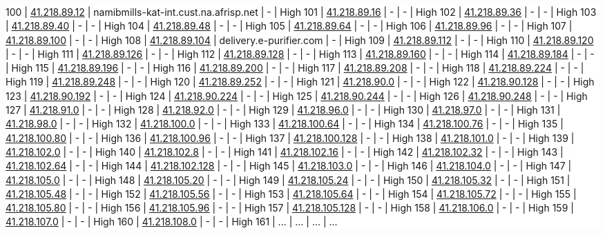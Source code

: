 100 | [41.218.89.12](https://vuldb.com/?ip.41.218.89.12) | namibmills-kat-int.cust.na.afrisp.net | - | High
101 | [41.218.89.16](https://vuldb.com/?ip.41.218.89.16) | - | - | High
102 | [41.218.89.36](https://vuldb.com/?ip.41.218.89.36) | - | - | High
103 | [41.218.89.40](https://vuldb.com/?ip.41.218.89.40) | - | - | High
104 | [41.218.89.48](https://vuldb.com/?ip.41.218.89.48) | - | - | High
105 | [41.218.89.64](https://vuldb.com/?ip.41.218.89.64) | - | - | High
106 | [41.218.89.96](https://vuldb.com/?ip.41.218.89.96) | - | - | High
107 | [41.218.89.100](https://vuldb.com/?ip.41.218.89.100) | - | - | High
108 | [41.218.89.104](https://vuldb.com/?ip.41.218.89.104) | delivery.e-purifier.com | - | High
109 | [41.218.89.112](https://vuldb.com/?ip.41.218.89.112) | - | - | High
110 | [41.218.89.120](https://vuldb.com/?ip.41.218.89.120) | - | - | High
111 | [41.218.89.126](https://vuldb.com/?ip.41.218.89.126) | - | - | High
112 | [41.218.89.128](https://vuldb.com/?ip.41.218.89.128) | - | - | High
113 | [41.218.89.160](https://vuldb.com/?ip.41.218.89.160) | - | - | High
114 | [41.218.89.184](https://vuldb.com/?ip.41.218.89.184) | - | - | High
115 | [41.218.89.196](https://vuldb.com/?ip.41.218.89.196) | - | - | High
116 | [41.218.89.200](https://vuldb.com/?ip.41.218.89.200) | - | - | High
117 | [41.218.89.208](https://vuldb.com/?ip.41.218.89.208) | - | - | High
118 | [41.218.89.224](https://vuldb.com/?ip.41.218.89.224) | - | - | High
119 | [41.218.89.248](https://vuldb.com/?ip.41.218.89.248) | - | - | High
120 | [41.218.89.252](https://vuldb.com/?ip.41.218.89.252) | - | - | High
121 | [41.218.90.0](https://vuldb.com/?ip.41.218.90.0) | - | - | High
122 | [41.218.90.128](https://vuldb.com/?ip.41.218.90.128) | - | - | High
123 | [41.218.90.192](https://vuldb.com/?ip.41.218.90.192) | - | - | High
124 | [41.218.90.224](https://vuldb.com/?ip.41.218.90.224) | - | - | High
125 | [41.218.90.244](https://vuldb.com/?ip.41.218.90.244) | - | - | High
126 | [41.218.90.248](https://vuldb.com/?ip.41.218.90.248) | - | - | High
127 | [41.218.91.0](https://vuldb.com/?ip.41.218.91.0) | - | - | High
128 | [41.218.92.0](https://vuldb.com/?ip.41.218.92.0) | - | - | High
129 | [41.218.96.0](https://vuldb.com/?ip.41.218.96.0) | - | - | High
130 | [41.218.97.0](https://vuldb.com/?ip.41.218.97.0) | - | - | High
131 | [41.218.98.0](https://vuldb.com/?ip.41.218.98.0) | - | - | High
132 | [41.218.100.0](https://vuldb.com/?ip.41.218.100.0) | - | - | High
133 | [41.218.100.64](https://vuldb.com/?ip.41.218.100.64) | - | - | High
134 | [41.218.100.76](https://vuldb.com/?ip.41.218.100.76) | - | - | High
135 | [41.218.100.80](https://vuldb.com/?ip.41.218.100.80) | - | - | High
136 | [41.218.100.96](https://vuldb.com/?ip.41.218.100.96) | - | - | High
137 | [41.218.100.128](https://vuldb.com/?ip.41.218.100.128) | - | - | High
138 | [41.218.101.0](https://vuldb.com/?ip.41.218.101.0) | - | - | High
139 | [41.218.102.0](https://vuldb.com/?ip.41.218.102.0) | - | - | High
140 | [41.218.102.8](https://vuldb.com/?ip.41.218.102.8) | - | - | High
141 | [41.218.102.16](https://vuldb.com/?ip.41.218.102.16) | - | - | High
142 | [41.218.102.32](https://vuldb.com/?ip.41.218.102.32) | - | - | High
143 | [41.218.102.64](https://vuldb.com/?ip.41.218.102.64) | - | - | High
144 | [41.218.102.128](https://vuldb.com/?ip.41.218.102.128) | - | - | High
145 | [41.218.103.0](https://vuldb.com/?ip.41.218.103.0) | - | - | High
146 | [41.218.104.0](https://vuldb.com/?ip.41.218.104.0) | - | - | High
147 | [41.218.105.0](https://vuldb.com/?ip.41.218.105.0) | - | - | High
148 | [41.218.105.20](https://vuldb.com/?ip.41.218.105.20) | - | - | High
149 | [41.218.105.24](https://vuldb.com/?ip.41.218.105.24) | - | - | High
150 | [41.218.105.32](https://vuldb.com/?ip.41.218.105.32) | - | - | High
151 | [41.218.105.48](https://vuldb.com/?ip.41.218.105.48) | - | - | High
152 | [41.218.105.56](https://vuldb.com/?ip.41.218.105.56) | - | - | High
153 | [41.218.105.64](https://vuldb.com/?ip.41.218.105.64) | - | - | High
154 | [41.218.105.72](https://vuldb.com/?ip.41.218.105.72) | - | - | High
155 | [41.218.105.80](https://vuldb.com/?ip.41.218.105.80) | - | - | High
156 | [41.218.105.96](https://vuldb.com/?ip.41.218.105.96) | - | - | High
157 | [41.218.105.128](https://vuldb.com/?ip.41.218.105.128) | - | - | High
158 | [41.218.106.0](https://vuldb.com/?ip.41.218.106.0) | - | - | High
159 | [41.218.107.0](https://vuldb.com/?ip.41.218.107.0) | - | - | High
160 | [41.218.108.0](https://vuldb.com/?ip.41.218.108.0) | - | - | High
161 | ... | ... | ... | ...
